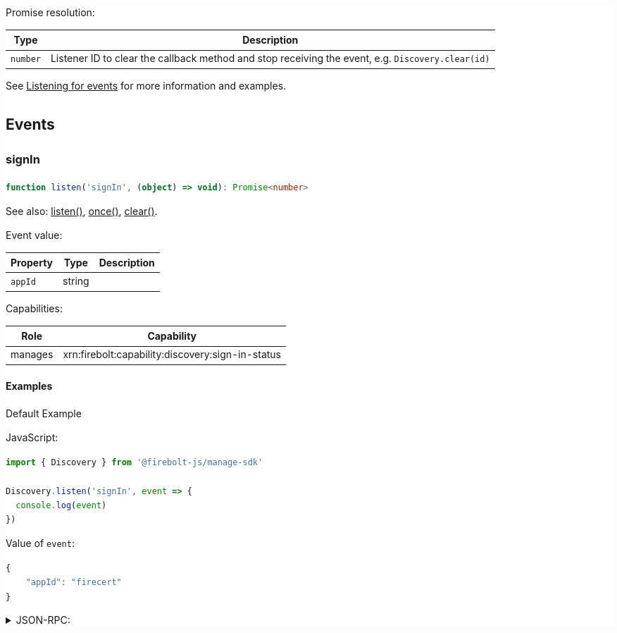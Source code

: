 
Promise resolution:

| Type | Description |
|------|-------------|
| `number` | Listener ID to clear the callback method and stop receiving the event, e.g. `Discovery.clear(id)` |

See [Listening for events](../../docs/listening-for-events/) for more information and examples.

## Events

### signIn

```typescript
function listen('signIn', (object) => void): Promise<number>
```
See also: [listen()](#listen), [once()](#listen), [clear()](#listen).



Event value:

| Property | Type | Description |
|----------|------|-------------|
| `appId` | string |  | 


Capabilities:

| Role                  | Capability                 |
| --------------------- | -------------------------- |
| manages | xrn:firebolt:capability:discovery:sign-in-status |


#### Examples


Default Example

JavaScript:

```javascript
import { Discovery } from '@firebolt-js/manage-sdk'

Discovery.listen('signIn', event => {
  console.log(event)
})
```

Value of `event`:

```javascript
{
	"appId": "firecert"
}
```
<details markdown="1" ><summary>JSON-RPC:</summary></details>
